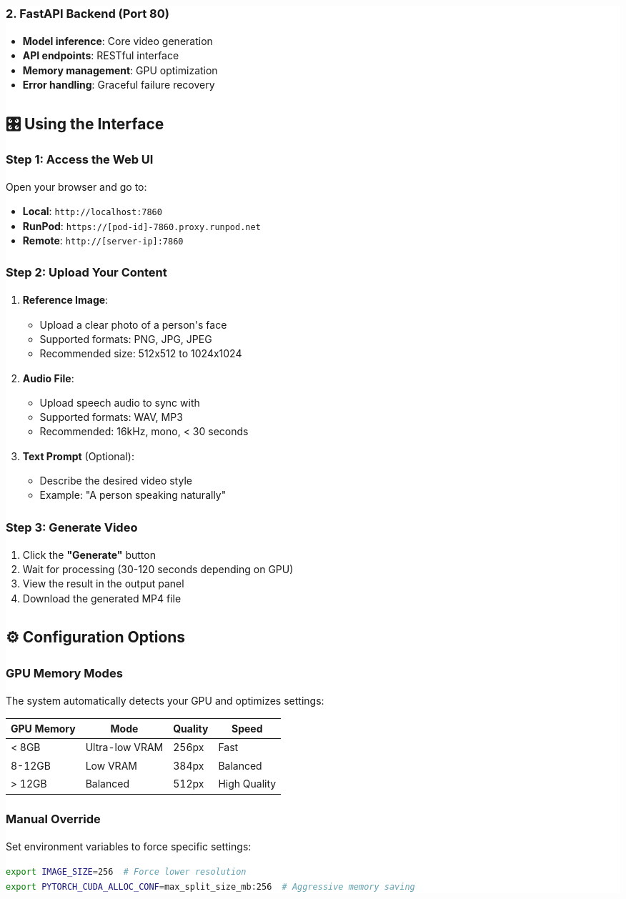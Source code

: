 ### 2. FastAPI Backend (Port 80)
- **Model inference**: Core video generation
- **API endpoints**: RESTful interface
- **Memory management**: GPU optimization
- **Error handling**: Graceful failure recovery

## 🎛️ Using the Interface

### Step 1: Access the Web UI
Open your browser and go to:
- **Local**: `http://localhost:7860`
- **RunPod**: `https://[pod-id]-7860.proxy.runpod.net`
- **Remote**: `http://[server-ip]:7860`

### Step 2: Upload Your Content
1. **Reference Image**: 
   - Upload a clear photo of a person's face
   - Supported formats: PNG, JPG, JPEG
   - Recommended size: 512x512 to 1024x1024

2. **Audio File**:
   - Upload speech audio to sync with
   - Supported formats: WAV, MP3
   - Recommended: 16kHz, mono, < 30 seconds

3. **Text Prompt** (Optional):
   - Describe the desired video style
   - Example: "A person speaking naturally"

### Step 3: Generate Video
1. Click the **"Generate"** button
2. Wait for processing (30-120 seconds depending on GPU)
3. View the result in the output panel
4. Download the generated MP4 file

## ⚙️ Configuration Options

### GPU Memory Modes
The system automatically detects your GPU and optimizes settings:

| GPU Memory | Mode | Quality | Speed |
|------------|------|---------|-------|
| < 8GB | Ultra-low VRAM | 256px | Fast |
| 8-12GB | Low VRAM | 384px | Balanced |
| > 12GB | Balanced | 512px | High Quality |

### Manual Override
Set environment variables to force specific settings:
```bash
export IMAGE_SIZE=256  # Force lower resolution
export PYTORCH_CUDA_ALLOC_CONF=max_split_size_mb:256  # Aggressive memory saving
```
